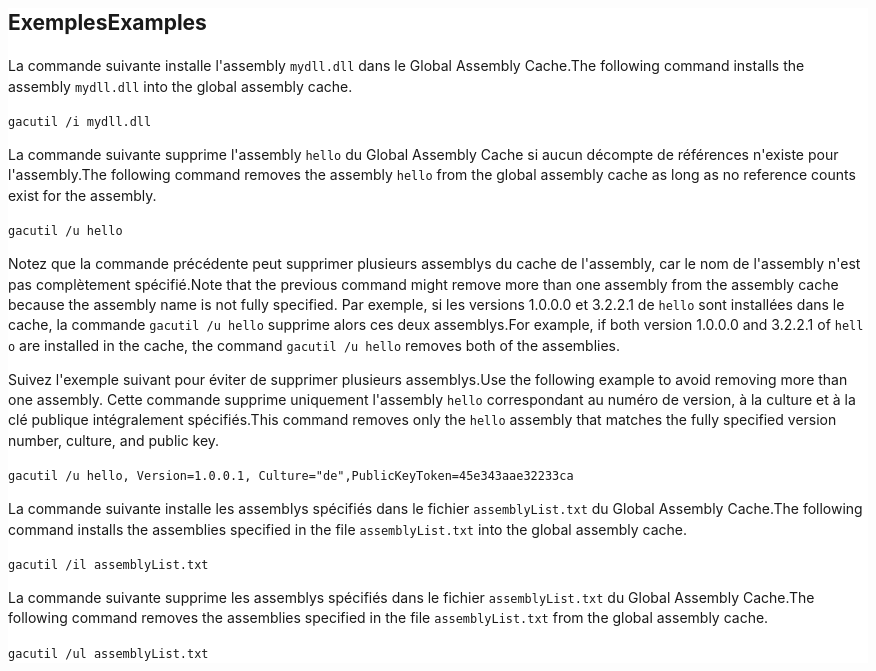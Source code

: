 ## <a name="examples"></a><span data-ttu-id="3b1f6-244">Exemples</span><span class="sxs-lookup"><span data-stu-id="3b1f6-244">Examples</span></span>  
 <span data-ttu-id="3b1f6-245">La commande suivante installe l'assembly `mydll.dll` dans le Global Assembly Cache.</span><span class="sxs-lookup"><span data-stu-id="3b1f6-245">The following command installs the assembly `mydll.dll` into the global assembly cache.</span></span>  
  
```  
gacutil /i mydll.dll  
```  
  
 <span data-ttu-id="3b1f6-246">La commande suivante supprime l'assembly `hello` du Global Assembly Cache si aucun décompte de références n'existe pour l'assembly.</span><span class="sxs-lookup"><span data-stu-id="3b1f6-246">The following command removes the assembly `hello` from the global assembly cache as long as no reference counts exist for the assembly.</span></span>  
  
```  
gacutil /u hello  
```  
  
 <span data-ttu-id="3b1f6-247">Notez que la commande précédente peut supprimer plusieurs assemblys du cache de l'assembly, car le nom de l'assembly n'est pas complètement spécifié.</span><span class="sxs-lookup"><span data-stu-id="3b1f6-247">Note that the previous command might remove more than one assembly from the assembly cache because the assembly name is not fully specified.</span></span> <span data-ttu-id="3b1f6-248">Par exemple, si les versions 1.0.0.0 et 3.2.2.1 de `hello` sont installées dans le cache, la commande `gacutil /u hello` supprime alors ces deux assemblys.</span><span class="sxs-lookup"><span data-stu-id="3b1f6-248">For example, if both version 1.0.0.0 and 3.2.2.1 of `hello` are installed in the cache, the command `gacutil /u hello` removes both of the assemblies.</span></span>  
  
 <span data-ttu-id="3b1f6-249">Suivez l'exemple suivant pour éviter de supprimer plusieurs assemblys.</span><span class="sxs-lookup"><span data-stu-id="3b1f6-249">Use the following example to avoid removing more than one assembly.</span></span> <span data-ttu-id="3b1f6-250">Cette commande supprime uniquement l'assembly `hello` correspondant au numéro de version, à la culture et à la clé publique intégralement spécifiés.</span><span class="sxs-lookup"><span data-stu-id="3b1f6-250">This command removes only the `hello` assembly that matches the fully specified version number, culture, and public key.</span></span>  
  
```  
gacutil /u hello, Version=1.0.0.1, Culture="de",PublicKeyToken=45e343aae32233ca  
```  
  
 <span data-ttu-id="3b1f6-251">La commande suivante installe les assemblys spécifiés dans le fichier `assemblyList.txt` du Global Assembly Cache.</span><span class="sxs-lookup"><span data-stu-id="3b1f6-251">The following command installs the assemblies specified in the file `assemblyList.txt` into the global assembly cache.</span></span>  
  
 `gacutil /il assemblyList.txt`  
  
 <span data-ttu-id="3b1f6-252">La commande suivante supprime les assemblys spécifiés dans le fichier `assemblyList.txt` du Global Assembly Cache.</span><span class="sxs-lookup"><span data-stu-id="3b1f6-252">The following command removes the assemblies specified in the file `assemblyList.txt` from the global assembly cache.</span></span>  
  
 `gacutil /ul assemblyList.txt`  
  